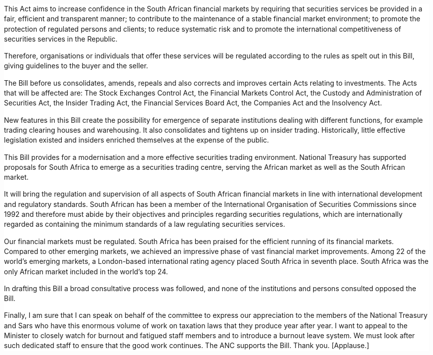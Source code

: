 This Act aims to increase confidence in the South African financial markets
by requiring that securities services be provided in a fair, efficient and
transparent manner; to contribute to the maintenance of a stable financial
market environment; to promote the protection of regulated persons and
clients; to reduce systematic risk and to promote the international
competitiveness of securities services in the Republic.

Therefore, organisations or individuals that offer these services will be
regulated according to the rules as spelt out in this Bill, giving
guidelines to the buyer and the seller.

The Bill before us consolidates, amends, repeals and also corrects and
improves certain Acts relating to investments. The Acts that will be
affected are: The Stock Exchanges Control Act, the Financial Markets
Control Act, the Custody and Administration of Securities Act, the Insider
Trading Act, the Financial Services Board Act, the Companies Act and the
Insolvency Act.

New features in this Bill create the possibility for emergence of separate
institutions dealing with different functions, for example trading clearing
houses and warehousing. It also consolidates and tightens up on insider
trading. Historically, little effective legislation existed and insiders
enriched themselves at the expense of the public.

This Bill provides for a modernisation and a more effective securities
trading environment. National Treasury has supported proposals for South
Africa to emerge as a securities trading centre, serving the African market
as well as the South African market.

It will bring the regulation and supervision of all aspects of South
African financial markets in line with international development and
regulatory standards. South African has been a member of the International
Organisation of Securities Commissions since 1992 and therefore must abide
by their objectives and principles regarding securities regulations, which
are internationally regarded as containing the minimum standards of a law
regulating securities services.

Our financial markets must be regulated. South Africa has been praised for
the efficient running of its financial markets. Compared to other emerging
markets, we achieved an impressive phase of vast financial market
improvements. Among 22 of the world’s emerging markets, a London-based
international rating agency placed South Africa in seventh place. South
Africa was the only African market included in the world’s top 24.

In drafting this Bill a broad consultative process was followed, and none
of the institutions and persons consulted opposed the Bill.

Finally, I am sure that I can speak on behalf of the committee to express
our appreciation to the members of the National Treasury and Sars who have
this enormous volume of work on taxation laws that they produce year after
year. I want to appeal to the Minister to closely watch for burnout and
fatigued staff members and to introduce a burnout leave system. We must
look after such dedicated staff to ensure that the good work continues. The
ANC supports the Bill. Thank you. [Applause.]
